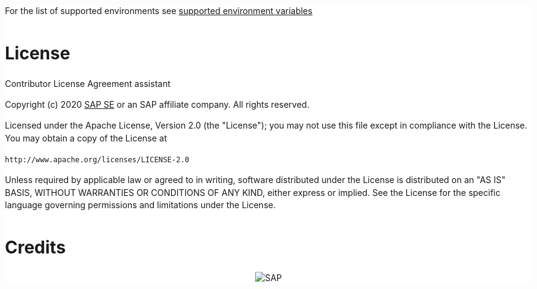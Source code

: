 For the list of supported environments see [supported environment variables](#supported-environment-variables)

License
=======

Contributor License Agreement assistant

Copyright (c) 2020 [SAP SE](http://www.sap.com) or an SAP affiliate company. All rights reserved.

Licensed under the Apache License, Version 2.0 (the "License");
you may not use this file except in compliance with the License.
You may obtain a copy of the License at

    http://www.apache.org/licenses/LICENSE-2.0

Unless required by applicable law or agreed to in writing, software
distributed under the License is distributed on an "AS IS" BASIS,
WITHOUT WARRANTIES OR CONDITIONS OF ANY KIND, either express or implied.
See the License for the specific language governing permissions and
limitations under the License.

Credits
=======

<p align="center">
    <img src="https://user-images.githubusercontent.com/43786652/108909769-434e3b00-7625-11eb-9abb-53a5db3a3fa6.png" title="SAP" />
<p align="center">

